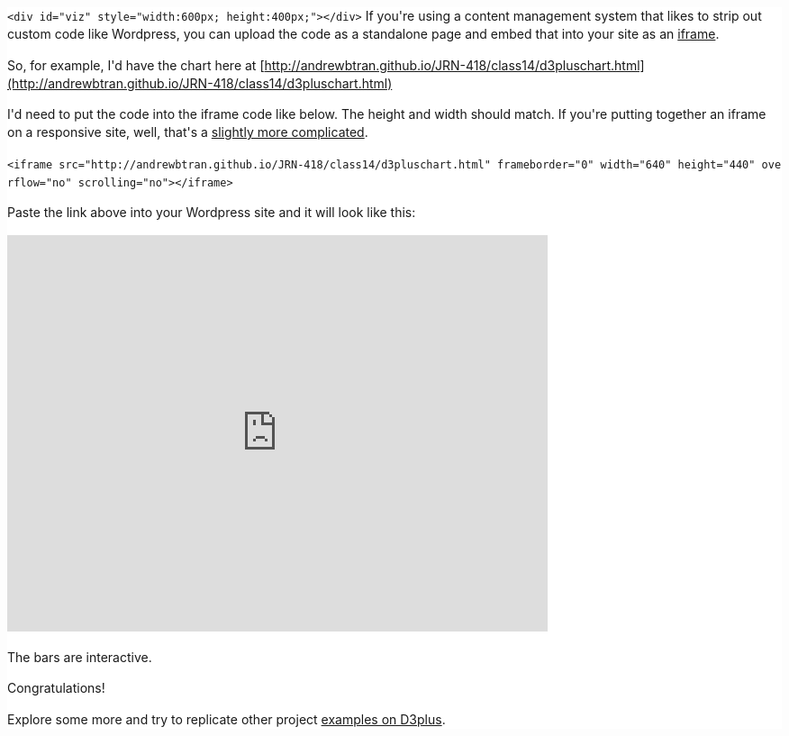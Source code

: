 ```<div id="viz" style="width:600px; height:400px;"></div>```
If you're using a content management system that likes to strip out custom code like Wordpress, you can upload the code as a standalone page and embed that into your site as an [iframe](http://www.w3schools.com/tags/tag_iframe.asp). 

So, for example, I'd have the chart here at [http://andrewbtran.github.io/JRN-418/class14/d3pluschart.html](http://andrewbtran.github.io/JRN-418/class14/d3pluschart.html)

I'd need to put the code into the iframe code like below. The height and width should match. If you're putting together an iframe on a responsive site, well, that's a [slightly more complicated](http://www.smashingmagazine.com/2014/02/making-embedded-content-work-in-responsive-design/).

`<iframe src="http://andrewbtran.github.io/JRN-418/class14/d3pluschart.html" frameborder="0" width="640" height="440" overflow="no" scrolling="no"></iframe>` 

Paste the link above into your Wordpress site and it will look like this:

<iframe src="http://andrewbtran.github.io/JRN-418/class14/d3pluschart.html" frameborder="0" width="600" height="440" overflow="no" scrolling="no"></iframe>

The bars are interactive. 

Congratulations!

Explore some more and try to replicate other project [examples on D3plus](http://d3plus.org/examples/).